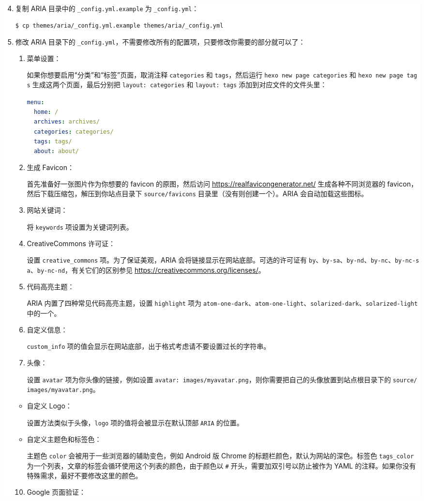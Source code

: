 4. 复制 ARIA 目录中的 `_config.yml.example` 为 `_config.yml`：

	```
	$ cp themes/aria/_config.yml.example themes/aria/_config.yml
	```

5. 修改 ARIA 目录下的 `_config.yml`，不需要修改所有的配置项，只要修改你需要的部分就可以了：

	1. 菜单设置：

		如果你想要启用“分类”和“标签”页面，取消注释 `categories` 和 `tags`，然后运行 `hexo new page categories` 和 `hexo new page tags` 生成这两个页面，最后分别把 `layout: categories` 和 `layout: tags` 添加到对应文件的文件头里：

		```yaml
		menu:
		  home: /
		  archives: archives/
		  categories: categories/
		  tags: tags/
		  about: about/
		```

	2. 生成 Favicon：

		首先准备好一张图片作为你想要的 favicon 的原图，然后访问 <https://realfavicongenerator.net/> 生成各种不同浏览器的 favicon，然后下载压缩包，解压到你站点目录下 `source/favicons` 目录里（没有则创建一个）。ARIA 会自动加载这些图标。

	3. 网站关键词：

		将 `keywords` 项设置为关键词列表。

	4. CreativeCommons 许可证：

		设置 `creative_commons` 项。为了保证美观，ARIA 会将链接显示在网站底部。可选的许可证有 `by`、`by-sa`、`by-nd`、`by-nc`、`by-nc-sa`、`by-nc-nd`，有关它们的区别参见 <https://creativecommons.org/licenses/>。

	5. 代码高亮主题：

		ARIA 内置了四种常见代码高亮主题，设置 `highlight` 项为 `atom-one-dark`、`atom-one-light`、`solarized-dark`、`solarized-light` 中的一个。

	6. 自定义信息：

		`custom_info` 项的值会显示在网站底部，出于格式考虑请不要设置过长的字符串。

	7. 头像：

		设置 `avatar` 项为你头像的链接，例如设置 `avatar: images/myavatar.png`，则你需要把自己的头像放置到站点根目录下的 `source/images/myavatar.png`。

	- 自定义 Logo：

		设置方法类似于头像，`logo` 项的值将会被显示在默认顶部 `ARIA` 的位置。

	- 自定义主题色和标签色：

		主题色 `color` 会被用于一些浏览器的辅助变色，例如 Android 版 Chrome 的标题栏颜色，默认为网站的深色。标签色 `tags_color` 为一个列表，文章的标签会循环使用这个列表的颜色，由于颜色以 `#` 开头，需要加双引号以防止被作为 YAML 的注释。如果你没有特殊需求，最好不要修改这里的颜色。

	10. Google 页面验证：
